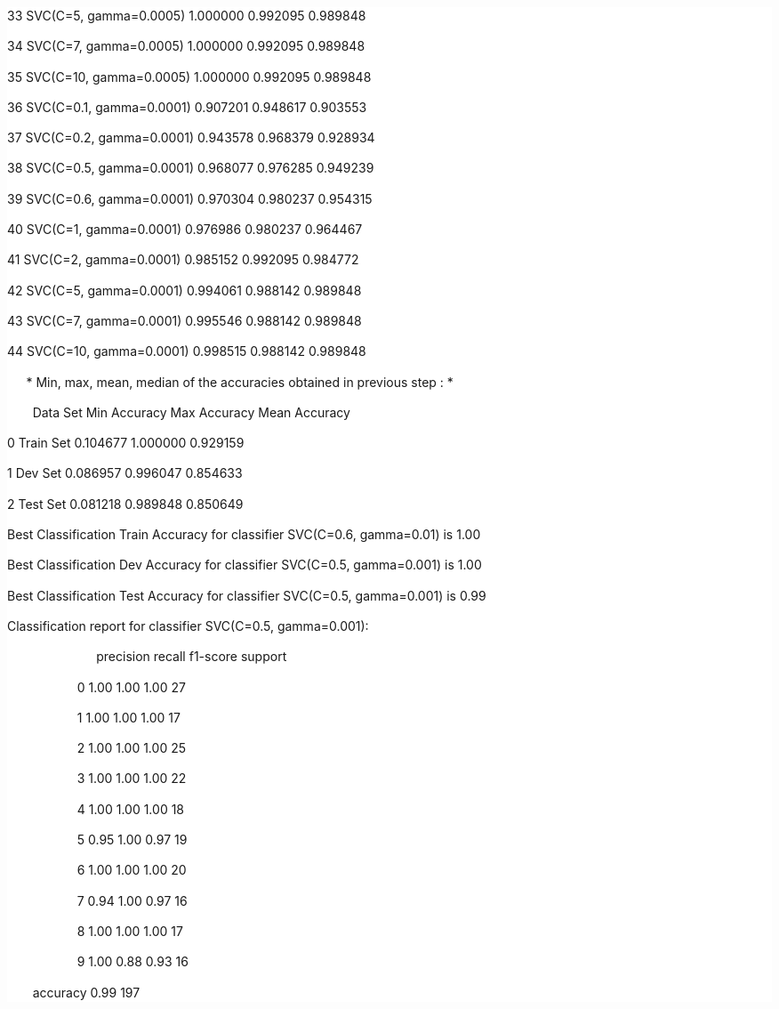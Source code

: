 33    SVC(C=5, gamma=0.0005)        1.000000      0.992095       0.989848

34    SVC(C=7, gamma=0.0005)        1.000000      0.992095       0.989848

35   SVC(C=10, gamma=0.0005)        1.000000      0.992095       0.989848

36  SVC(C=0.1, gamma=0.0001)        0.907201      0.948617       0.903553

37  SVC(C=0.2, gamma=0.0001)        0.943578      0.968379       0.928934

38  SVC(C=0.5, gamma=0.0001)        0.968077      0.976285       0.949239

39  SVC(C=0.6, gamma=0.0001)        0.970304      0.980237       0.954315

40    SVC(C=1, gamma=0.0001)        0.976986      0.980237       0.964467

41    SVC(C=2, gamma=0.0001)        0.985152      0.992095       0.984772

42    SVC(C=5, gamma=0.0001)        0.994061      0.988142       0.989848

43    SVC(C=7, gamma=0.0001)        0.995546      0.988142       0.989848

44   SVC(C=10, gamma=0.0001)        0.998515      0.988142       0.989848

`	`\* Min, max, mean, median of the accuracies obtained in previous step : \*	

`    `Data Set  Min Accuracy  Max Accuracy  Mean Accuracy

0  Train Set      0.104677      1.000000       0.929159

1    Dev Set      0.086957      0.996047       0.854633

2   Test Set      0.081218      0.989848       0.850649

Best Classification Train Accuracy for classifier SVC(C=0.6, gamma=0.01) is 1.00

Best Classification Dev Accuracy for classifier SVC(C=0.5, gamma=0.001) is 1.00

Best Classification Test Accuracy for classifier SVC(C=0.5, gamma=0.001) is 0.99


Classification report for classifier SVC(C=0.5, gamma=0.001):

`              `precision    recall  f1-score   support

`           `0       1.00      1.00      1.00        27

`           `1       1.00      1.00      1.00        17

`           `2       1.00      1.00      1.00        25

`           `3       1.00      1.00      1.00        22

`           `4       1.00      1.00      1.00        18

`           `5       0.95      1.00      0.97        19

`           `6       1.00      1.00      1.00        20

`           `7       0.94      1.00      0.97        16

`           `8       1.00      1.00      1.00        17

`           `9       1.00      0.88      0.93        16

`    `accuracy                           0.99       197
